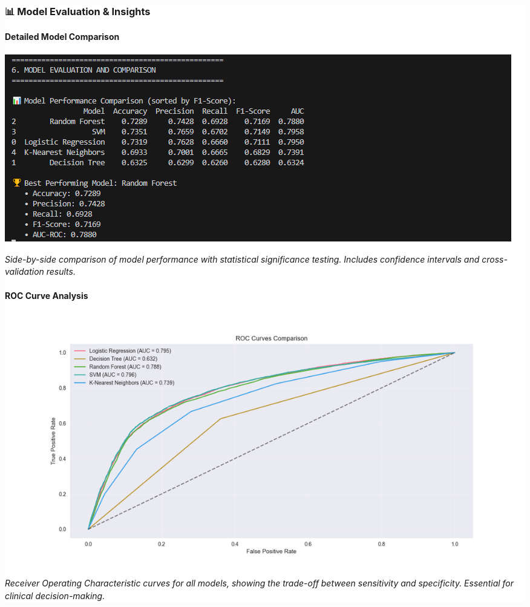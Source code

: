 ### **📊 Model Evaluation & Insights**

#### **Detailed Model Comparison**
![Model Evaluation and Comparison](Model%20Evaluation%20and%20Comparison.png)

*Side-by-side comparison of model performance with statistical significance testing. Includes confidence intervals and cross-validation results.*

#### **ROC Curve Analysis**
![ROC Curves Comparison](ROC%20Curves%20Comparison.png)

*Receiver Operating Characteristic curves for all models, showing the trade-off between sensitivity and specificity. Essential for clinical decision-making.*
